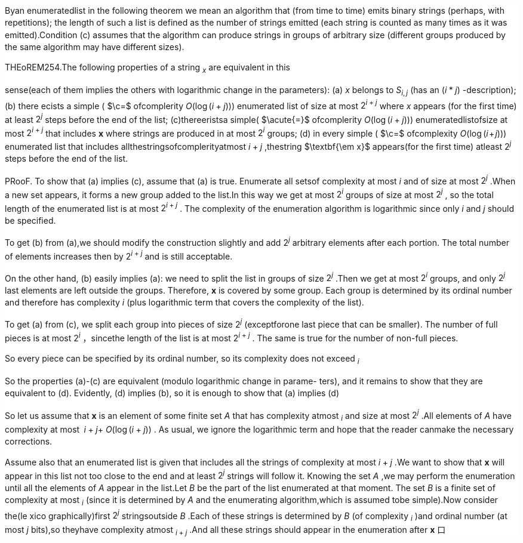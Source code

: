 Byan enumeratedlist in the following theorem we mean an algorithm that (from time to time) emits binary strings (perhaps, with repetitions); the length of such a list is defined as the number of strings emitted (each string is counted as many times as it was emitted).Condition (c) assumes that the algorithm can produce strings in groups of arbitrary size (different groups produced by the same algorithm may have different sizes).  

THEoREM254.The following properties of a string  $_x$  are equivalent in this  

sense(each of them implies the others with logarithmic change in the parameters): (a)  $x$  belongs to  $S_{i,j}$  (has an  $(i*j)$  -description); (b) there ecists a simple (  $\c=$  ofcomplerity  $O(\log(i+j)))$  enumerated list of size at most  $2^{i+j}$  where  $x$  appears (for the first time) at least  $2^{j}$  steps before the end of the list; (c)thereeristsa simple(  $\acute{=}$  ofcomplerity  $O(\log(i+j)))$  enumeratedlistofsize at most  $2^{i+j}$  that includes  $\pmb{x}$  where strings are produced in at most  $2^{i}$  groups; (d) in every simple (  $\c=$  ofcomplexity  $O(\log(i\!+\!j)))$  enumerated list that includes allthestringsofcomplerityatmost  $i+j$  ,thestring  $\textbf{\em x}$  appears(for the first time) atleast  $2^{j}$  steps before the end of the list.  

PRooF. To show that (a) implies (c), assume that (a) is true. Enumerate all setsof complexity at most  $i$  and of size at most  $2^{j}$  .When a new set appears, it forms a new group added to the list.In this way we get at most  $2^{i}$  groups of size at most  $2^{j}$  , so the total length of the enumerated list is at most  $2^{i+j}$  . The complexity of the enumeration algorithm is logarithmic since only  $i$  and  $j$  should be specified.  

To get (b) from (a),we should modify the construction slightly and add  $2^{j}$  arbitrary elements after each portion. The total number of elements increases then by  $2^{i+j}$  and is still acceptable.  

On the other hand, (b) easily implies (a): we need to split the list in groups of size  $2^{j}$  .Then we get at most  $2^{i}$   groups, and only  $2^{j}$   last elements are left outside the groups. Therefore,  $\pmb{x}$  is covered by some group. Each group is determined by its ordinal number and therefore has complexity  $i$  (plus logarithmic term that covers the complexity of the list).  

To get (a) from (c), we split each group into pieces of size  $2^{j}$  (exceptforone last piece that can be smaller). The number of full pieces is at most  $2^{i}$  ，sincethe length of the list is at most  $2^{i+j}$  . The same is true for the number of non-full pieces.  

So every piece can be specified by its ordinal number, so its complexity does not exceed  $_i$  

So the properties (a)-(c) are equivalent (modulo logarithmic change in parame- ters), and it remains to show that they are equivalent to (d). Evidently, (d) implies (b), so it is enough to show that (a) implies (d)  

So let us assume that  $\pmb{x}$  is an element of some finite set  $A$  that has complexity atmost  $_i$  and size at most  $2^{j}$  .All elements of  $A$  have complexity at most  $\;i+j+$   $O(\log(i+j))$  . As usual, we ignore the logarithmic term and hope that the reader canmake the necessary corrections.  

Assume also that an enumerated list is given that includes all the strings of complexity at most  $i+j$  .We want to show that  $\pmb{x}$  will appear in this list not too close to the end and at least  $2^{j}$   strings will follow it. Knowing the set  $A$  ,we may perform the enumeration until all the elements of  $A$  appear in the list.Let  $B$  be the part of the list enumerated at that moment. The set  $B$  is a finite set of complexity at most  $_i$  (since it is determined by  $A$  and the enumerating algorithm,which is assumed tobe simple).Now consider the(le xico graphically)first  $2^{j}$  stringsoutside  $B$  .Each of these strings is determined by  $B$  (of complexity  $_i$  )and ordinal number (at most  $j$  bits),so theyhave complexity atmost  $_{i+j}$  .And all these strings should appear in the enumeration after  $\pmb{x}$  口  
